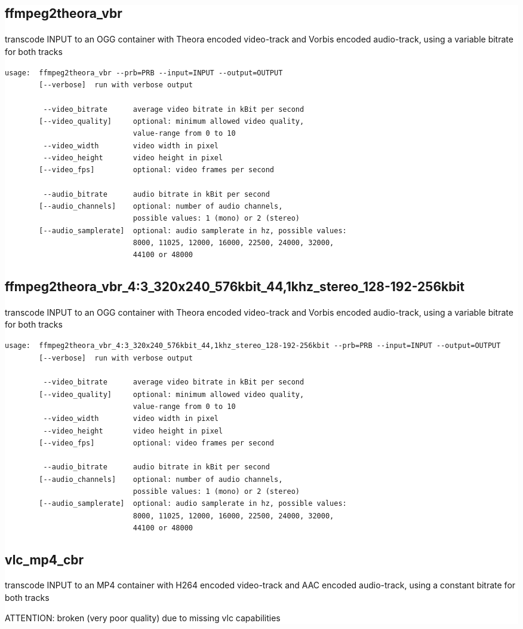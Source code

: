 
## ffmpeg2theora_vbr

transcode INPUT to an OGG container with Theora encoded video-track and Vorbis
encoded audio-track, using a variable bitrate for both tracks

    usage:  ffmpeg2theora_vbr --prb=PRB --input=INPUT --output=OUTPUT
            [--verbose]  run with verbose output

             --video_bitrate      average video bitrate in kBit per second
            [--video_quality]     optional: minimum allowed video quality,
                                  value-range from 0 to 10
             --video_width        video width in pixel
             --video_height       video height in pixel
            [--video_fps]         optional: video frames per second

             --audio_bitrate      audio bitrate in kBit per second
            [--audio_channels]    optional: number of audio channels,
                                  possible values: 1 (mono) or 2 (stereo)
            [--audio_samplerate]  optional: audio samplerate in hz, possible values:
                                  8000, 11025, 12000, 16000, 22500, 24000, 32000,
                                  44100 or 48000


## ffmpeg2theora_vbr_4:3_320x240_576kbit_44,1khz_stereo_128-192-256kbit

transcode INPUT to an OGG container with Theora encoded video-track and Vorbis
encoded audio-track, using a variable bitrate for both tracks

    usage:  ffmpeg2theora_vbr_4:3_320x240_576kbit_44,1khz_stereo_128-192-256kbit --prb=PRB --input=INPUT --output=OUTPUT
            [--verbose]  run with verbose output

             --video_bitrate      average video bitrate in kBit per second
            [--video_quality]     optional: minimum allowed video quality,
                                  value-range from 0 to 10
             --video_width        video width in pixel
             --video_height       video height in pixel
            [--video_fps]         optional: video frames per second

             --audio_bitrate      audio bitrate in kBit per second
            [--audio_channels]    optional: number of audio channels,
                                  possible values: 1 (mono) or 2 (stereo)
            [--audio_samplerate]  optional: audio samplerate in hz, possible values:
                                  8000, 11025, 12000, 16000, 22500, 24000, 32000,
                                  44100 or 48000


## vlc_mp4_cbr

transcode INPUT to an MP4 container with H264 encoded video-track and AAC
encoded audio-track, using a constant bitrate for both tracks

ATTENTION: broken (very poor quality) due to missing vlc capabilities
